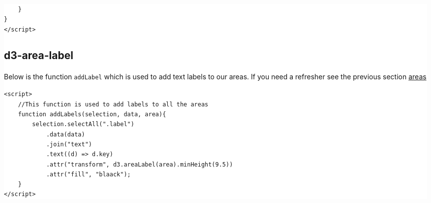 ```
    }
}
</script>
```

## d3-area-label

Below is the function `addLabel` which is used to add text labels to our areas. If you need a refresher see the previous section [areas](./05_04_areas.html)

```
<script>
    //This function is used to add labels to all the areas
    function addLabels(selection, data, area){
        selection.selectAll(".label")
            .data(data)
            .join("text")
            .text((d) => d.key)
            .attr("transform", d3.areaLabel(area).minHeight(9.5))
            .attr("fill", "blaack");
    }
</script>
```